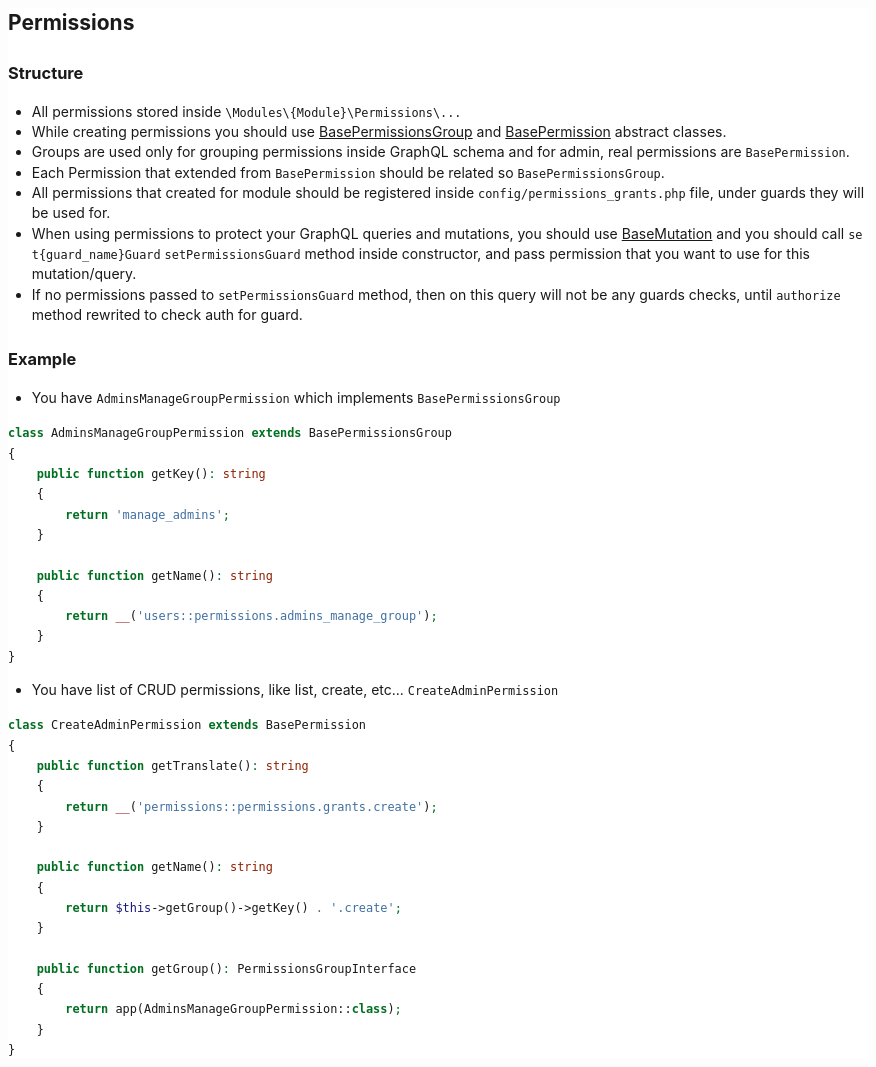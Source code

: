 ## Permissions

### Structure
- All permissions stored inside ```\Modules\{Module}\Permissions\...``` 
- While creating permissions you should use [BasePermissionsGroup](Modules/Permissions/Interfaces/BasePermissionsGroup.php) 
and [BasePermission](Modules/Permissions/Interfaces/BasePermission.php) abstract classes.
- Groups are used only for grouping permissions inside GraphQL schema and for admin, real permissions are ``BasePermission``.
- Each Permission that extended from ``BasePermission`` should be related so ``BasePermissionsGroup``.
- All permissions that created for module should be registered inside ``config/permissions_grants.php`` file, 
under guards they will be used for.
- When using permissions to protect your GraphQL queries and mutations, you should use [BaseMutation](Modules/Core/GraphQL/Mutations/BaseMutation.php) 
and you should call ``set{guard_name}Guard`` ``setPermissionsGuard`` method inside constructor, and pass permission that you want to use for this mutation/query.
- If no permissions passed to ``setPermissionsGuard`` method, then on this query will not be any guards checks, 
until `authorize` method rewrited to check auth for guard.

### Example
- You have ``AdminsManageGroupPermission`` which implements ``BasePermissionsGroup`` 
```php
class AdminsManageGroupPermission extends BasePermissionsGroup
{
    public function getKey(): string
    {
        return 'manage_admins';
    }

    public function getName(): string
    {
        return __('users::permissions.admins_manage_group');
    }
}
```
- You have list of CRUD permissions, like list, create, etc... 
```CreateAdminPermission```
```php
class CreateAdminPermission extends BasePermission
{
    public function getTranslate(): string
    {
        return __('permissions::permissions.grants.create');
    }

    public function getName(): string
    {
        return $this->getGroup()->getKey() . '.create';
    }

    public function getGroup(): PermissionsGroupInterface
    {
        return app(AdminsManageGroupPermission::class);
    }
}
```
